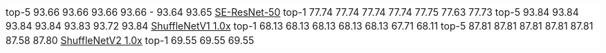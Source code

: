   </tr>
  <tr>
    <td align="center">top-5</td>
    <td align="center">93.66</td>
    <td align="center">93.66</td>
    <td align="center">93.66</td>
    <td align="center">93.66</td>
    <td align="center">-</td>
    <td align="center">93.64</td>
    <td align="center">93.65</td>
  </tr>
  <tr>
    <td align="center" rowspan="2"><a href="https://github.com/open-mmlab/mmclassification/tree/master/configs/resnext/resnext50_32x4d_b32x8_imagenet.py">SE-ResNet-50</a></td>
    <td align="center">top-1</td>
    <td align="center">77.74</td>
    <td align="center">77.74</td>
    <td align="center">77.74</td>
    <td align="center">77.74</td>
    <td align="center">77.75</td>
    <td align="center">77.63</td>
    <td align="center">77.73</td>
  </tr>
  <tr>
    <td align="center">top-5</td>
    <td align="center">93.84</td>
    <td align="center">93.84</td>
    <td align="center">93.84</td>
    <td align="center">93.84</td>
    <td align="center">93.83</td>
    <td align="center">93.72</td>
    <td align="center">93.84</td>
  </tr>
  <tr>
    <td align="center" rowspan="2"><a href="https://github.com/open-mmlab/mmclassification/tree/master/configs/shufflenet_v1/shufflenet_v1_1x_b64x16_linearlr_bn_nowd_imagenet.py">ShuffleNetV1 1.0x</a></td>
    <td align="center">top-1</td>
    <td align="center">68.13</td>
    <td align="center">68.13</td>
    <td align="center">68.13</td>
    <td align="center">68.13</td>
    <td align="center">68.13</td>
    <td align="center">67.71</td>
    <td align="center">68.11</td>
  </tr>
  <tr>
    <td align="center">top-5</td>
    <td align="center">87.81</td>
    <td align="center">87.81</td>
    <td align="center">87.81</td>
    <td align="center">87.81</td>
    <td align="center">87.81</td>
    <td align="center">87.58</td>
    <td align="center">87.80</td>
  </tr>
  <tr>
    <td align="center" rowspan="2"><a href="https://github.com/open-mmlab/mmclassification/tree/master/configs/shufflenet_v2/shufflenet_v2_1x_b64x16_linearlr_bn_nowd_imagenet.py">ShuffleNetV2 1.0x</a></td>
    <td align="center">top-1</td>
    <td align="center">69.55</td>
    <td align="center">69.55</td>
    <td align="center">69.55</td>